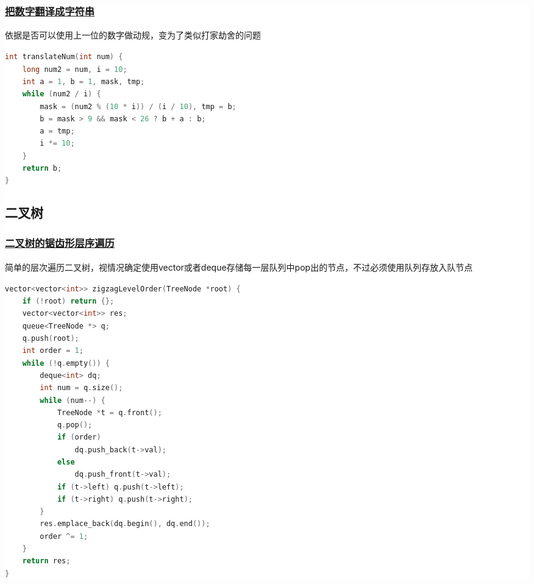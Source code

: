 ### [把数字翻译成字符串](https://leetcode-cn.com/problems/ba-shu-zi-fan-yi-cheng-zi-fu-chuan-lcof/)

依据是否可以使用上一位的数字做动规，变为了类似打家劫舍的问题

```cpp
int translateNum(int num) {
    long num2 = num, i = 10;
    int a = 1, b = 1, mask, tmp;
    while (num2 / i) {
        mask = (num2 % (10 * i)) / (i / 10), tmp = b;
        b = mask > 9 && mask < 26 ? b + a : b;
        a = tmp;
        i *= 10;
    }
    return b;
}
```

## 二叉树

### [二叉树的锯齿形层序遍历](https://leetcode-cn.com/problems/binary-tree-zigzag-level-order-traversal/)

简单的层次遍历二叉树，视情况确定使用vector或者deque存储每一层队列中pop出的节点，不过必须使用队列存放入队节点

```cpp
vector<vector<int>> zigzagLevelOrder(TreeNode *root) {
    if (!root) return {};
    vector<vector<int>> res;
    queue<TreeNode *> q;
    q.push(root);
    int order = 1;
    while (!q.empty()) {
        deque<int> dq;
        int num = q.size();
        while (num--) {
            TreeNode *t = q.front();
            q.pop();
            if (order)
                dq.push_back(t->val);
            else
                dq.push_front(t->val);
            if (t->left) q.push(t->left);
            if (t->right) q.push(t->right);
        }
        res.emplace_back(dq.begin(), dq.end());
        order ^= 1;
    }
    return res;
}
```
